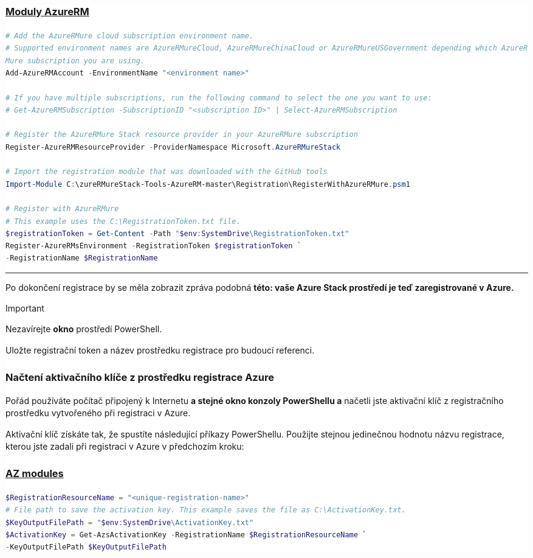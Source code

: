 ### <a name="azurerm-modules"></a>[Moduly AzureRM](#tab/azurerm4)

  ```powershell  
  # Add the AzureRMure cloud subscription environment name. 
  # Supported environment names are AzureRMureCloud, AzureRMureChinaCloud or AzureRMureUSGovernment depending which AzureRMure subscription you are using.
  Add-AzureRMAccount -EnvironmentName "<environment name>"

  # If you have multiple subscriptions, run the following command to select the one you want to use:
  # Get-AzureRMSubscription -SubscriptionID "<subscription ID>" | Select-AzureRMSubscription

  # Register the AzureRMure Stack resource provider in your AzureRMure subscription
  Register-AzureRMResourceProvider -ProviderNamespace Microsoft.AzureRMureStack

  # Import the registration module that was downloaded with the GitHub tools
  Import-Module C:\zureRMureStack-Tools-AzureRM-master\Registration\RegisterWithAzureRMure.psm1

  # Register with AzureRMure 
  # This example uses the C:\RegistrationToken.txt file.
  $registrationToken = Get-Content -Path "$env:SystemDrive\RegistrationToken.txt"
  Register-AzureRMsEnvironment -RegistrationToken $registrationToken `
  -RegistrationName $RegistrationName
  ```

---

Po dokončení registrace by se měla zobrazit zpráva podobná **této: vaše Azure Stack prostředí je teď zaregistrované v Azure.**

> [!IMPORTANT]
> Nezavírejte **okno** prostředí PowerShell.

Uložte registrační token a název prostředku registrace pro budoucí referenci.

### <a name="retrieve-an-activation-key-from-the-azure-registration-resource"></a>Načtení aktivačního klíče z prostředku registrace Azure

Pořád používáte počítač připojený k Internetu **a stejné okno konzoly PowerShellu a** načetli jste aktivační klíč z registračního prostředku vytvořeného při registraci v Azure.

Aktivační klíč získáte tak, že spustíte následující příkazy PowerShellu. Použijte stejnou jedinečnou hodnotu názvu registrace, kterou jste zadali při registraci v Azure v předchozím kroku:  

### <a name="az-modules"></a>[AZ modules](#tab/az5)

  ```Powershell
  $RegistrationResourceName = "<unique-registration-name>"
  # File path to save the activation key. This example saves the file as C:\ActivationKey.txt.
  $KeyOutputFilePath = "$env:SystemDrive\ActivationKey.txt"
  $ActivationKey = Get-AzsActivationKey -RegistrationName $RegistrationResourceName `
  -KeyOutputFilePath $KeyOutputFilePath
  ```
